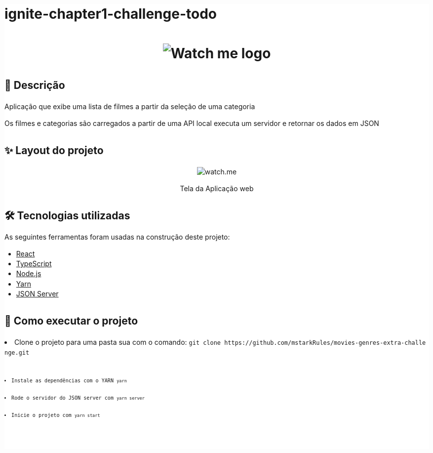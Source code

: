# ignite-chapter1-challenge-todo

<h1 align='center'>    
    <div>
    <img src="https://github.com/mstarkRules/ignite-chapter1-challenge-todo/blob/main/public/watchme-logo.png" style="align-items: center; align-self: center;" alt="Watch me logo">
</div>
</h1>

<h2>🔗 Descrição</h2>
<p align=>Aplicação que exibe uma lista de filmes a partir da seleção de uma categoria</p>
<p>Os filmes e categorias são carregados a partir de uma API local executa um servidor e retornar os dados em JSON</p>

<h2>✨ Layout do projeto</h2>
<p align="center" >
  <img alt="watch.me" src="https://github.com/mstarkRules/ignite-chapter1-challenge-todo/blob/main/public/tela%20inicial%20challenger%201.png" width="100%" style="max-width:100%;"></a>
</p>
<p align='center'>
    Tela da Aplicação web
</p>

<h2> 🛠 Tecnologias utilizadas</h2>

As seguintes ferramentas foram usadas na construção deste projeto:

- [React](https://pt-br.reactjs.org/)
- [TypeScript](https://www.typescriptlang.org/)
- [Node.js](https://nodejs.org/en/)
- [Yarn](https://yarnpkg.com/)
- [JSON Server](https://github.com/typicode/json-server)

<h2>
    🚀 Como executar o projeto
</h2>

<li>Clone o projeto para uma pasta sua com o comando: <code>git clone https://github.com/mstarkRules/movies-genres-extra-challenge.git<code> </li>

<li>Instale as dependências com o YARN <code>yarn</code></li>
<li>Rode o servidor do JSON server com <code>yarn server</code></li>
<li>Inicie o projeto com <code>yarn start</code></li>
